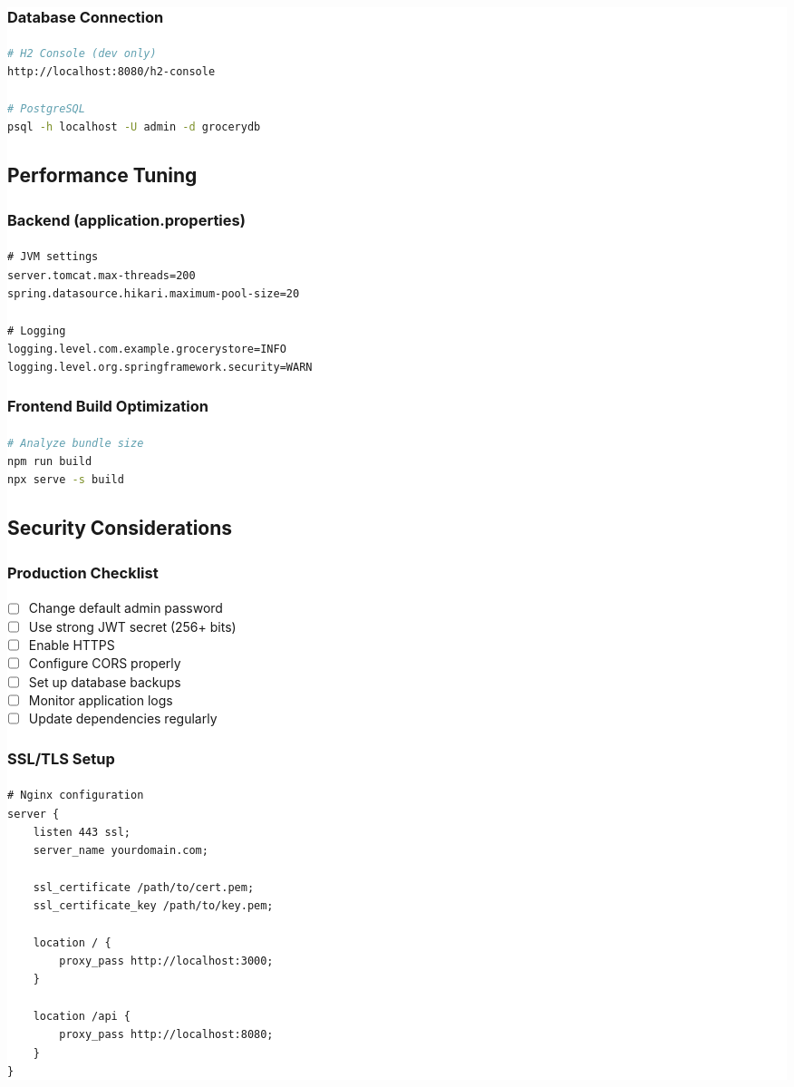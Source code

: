 ### Database Connection
```bash
# H2 Console (dev only)
http://localhost:8080/h2-console

# PostgreSQL
psql -h localhost -U admin -d grocerydb
```

## Performance Tuning

### Backend (application.properties)
```properties
# JVM settings
server.tomcat.max-threads=200
spring.datasource.hikari.maximum-pool-size=20

# Logging
logging.level.com.example.grocerystore=INFO
logging.level.org.springframework.security=WARN
```

### Frontend Build Optimization
```bash
# Analyze bundle size
npm run build
npx serve -s build
```

## Security Considerations

### Production Checklist
- [ ] Change default admin password
- [ ] Use strong JWT secret (256+ bits)
- [ ] Enable HTTPS
- [ ] Configure CORS properly
- [ ] Set up database backups
- [ ] Monitor application logs
- [ ] Update dependencies regularly

### SSL/TLS Setup
```nginx
# Nginx configuration
server {
    listen 443 ssl;
    server_name yourdomain.com;
    
    ssl_certificate /path/to/cert.pem;
    ssl_certificate_key /path/to/key.pem;
    
    location / {
        proxy_pass http://localhost:3000;
    }
    
    location /api {
        proxy_pass http://localhost:8080;
    }
}
```
